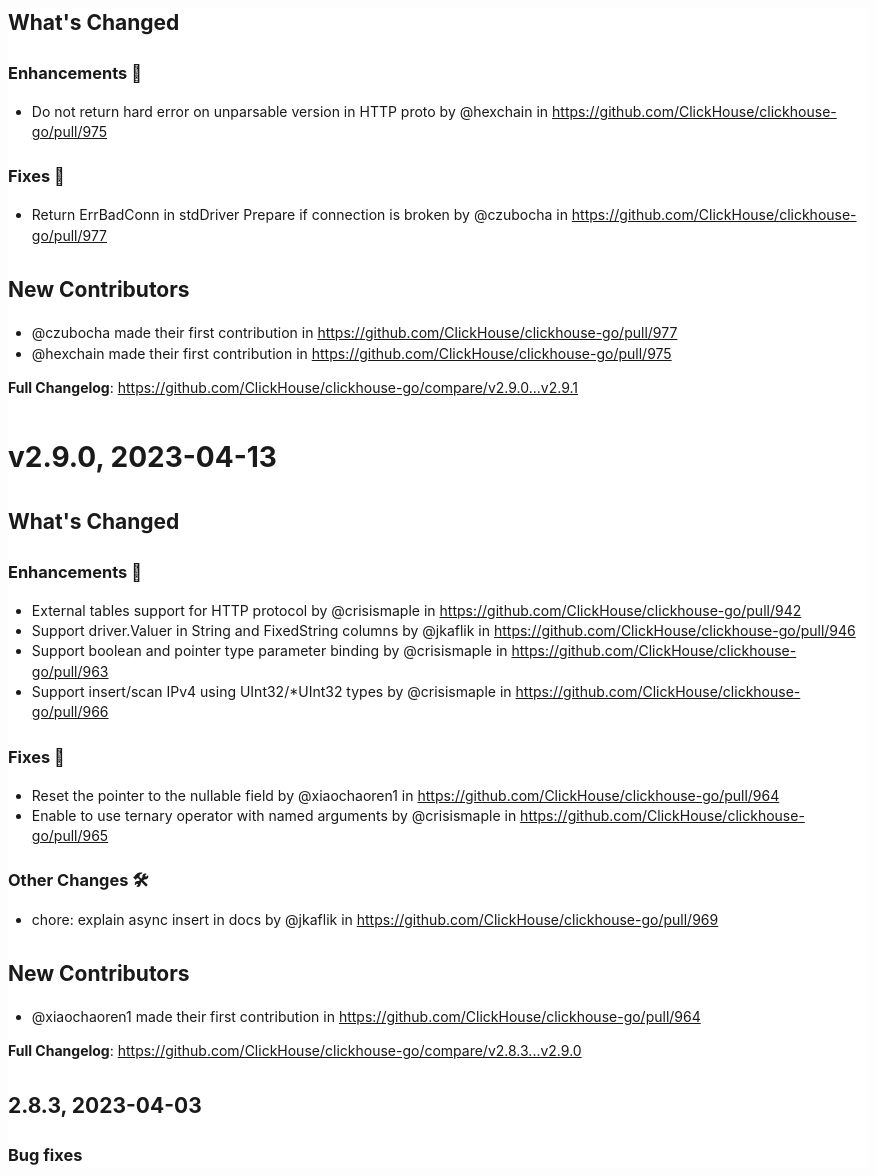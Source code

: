 ## What's Changed
### Enhancements 🎉
* Do not return hard error on unparsable version in HTTP proto by @hexchain in https://github.com/ClickHouse/clickhouse-go/pull/975
### Fixes 🐛
* Return ErrBadConn in stdDriver Prepare if connection is broken by @czubocha in https://github.com/ClickHouse/clickhouse-go/pull/977

## New Contributors
* @czubocha made their first contribution in https://github.com/ClickHouse/clickhouse-go/pull/977
* @hexchain made their first contribution in https://github.com/ClickHouse/clickhouse-go/pull/975

**Full Changelog**: https://github.com/ClickHouse/clickhouse-go/compare/v2.9.0...v2.9.1

# v2.9.0, 2023-04-13 

## What's Changed
### Enhancements 🎉
* External tables support for HTTP protocol by @crisismaple in https://github.com/ClickHouse/clickhouse-go/pull/942
* Support driver.Valuer in String and FixedString columns by @jkaflik in https://github.com/ClickHouse/clickhouse-go/pull/946
* Support boolean and pointer type parameter binding by @crisismaple in https://github.com/ClickHouse/clickhouse-go/pull/963
* Support insert/scan IPv4 using UInt32/*UInt32 types by @crisismaple in https://github.com/ClickHouse/clickhouse-go/pull/966
### Fixes 🐛
* Reset the pointer to the nullable field by @xiaochaoren1 in https://github.com/ClickHouse/clickhouse-go/pull/964
* Enable to use ternary operator with named arguments by @crisismaple in https://github.com/ClickHouse/clickhouse-go/pull/965
### Other Changes 🛠
* chore: explain async insert in docs by @jkaflik in https://github.com/ClickHouse/clickhouse-go/pull/969

## New Contributors
* @xiaochaoren1 made their first contribution in https://github.com/ClickHouse/clickhouse-go/pull/964

**Full Changelog**: https://github.com/ClickHouse/clickhouse-go/compare/v2.8.3...v2.9.0

## 2.8.3, 2023-04-03

### Bug fixes

